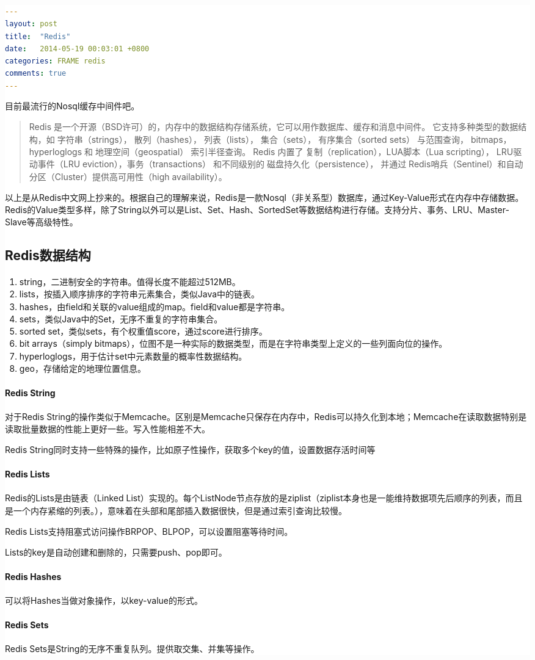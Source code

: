```yaml
---
layout: post
title:  "Redis"
date:   2014-05-19 00:03:01 +0800
categories: FRAME redis
comments: true
---
```


目前最流行的Nosql缓存中间件吧。


> Redis 是一个开源（BSD许可）的，内存中的数据结构存储系统，它可以用作数据库、缓存和消息中间件。 它支持多种类型的数据结构，如 字符串（strings）， 散列（hashes）， 列表（lists）， 集合（sets）， 有序集合（sorted sets） 与范围查询， bitmaps， hyperloglogs 和 地理空间（geospatial） 索引半径查询。 Redis 内置了 复制（replication），LUA脚本（Lua scripting）， LRU驱动事件（LRU eviction），事务（transactions） 和不同级别的 磁盘持久化（persistence）， 并通过 Redis哨兵（Sentinel）和自动 分区（Cluster）提供高可用性（high availability）。 



以上是从Redis中文网上抄来的。根据自己的理解来说，Redis是一款Nosql（非关系型）数据库，通过Key-Value形式在内存中存储数据。Redis的Value类型多样，除了String以外可以是List、Set、Hash、SortedSet等数据结构进行存储。支持分片、事务、LRU、Master-Slave等高级特性。

## Redis数据结构
1. string，二进制安全的字符串。值得长度不能超过512MB。
2. lists，按插入顺序排序的字符串元素集合，类似Java中的链表。
3. hashes，由field和关联的value组成的map。field和value都是字符串。
4. sets，类似Java中的Set，无序不重复的字符串集合。
5. sorted set，类似sets，有个权重值score，通过score进行排序。
6. bit arrays（simply bitmaps），位图不是一种实际的数据类型，而是在字符串类型上定义的一些列面向位的操作。
7. hyperloglogs，用于估计set中元素数量的概率性数据结构。
8. geo，存储给定的地理位置信息。

#### Redis String

对于Redis String的操作类似于Memcache。区别是Memcache只保存在内存中，Redis可以持久化到本地；Memcache在读取数据特别是读取批量数据的性能上更好一些。写入性能相差不大。

Redis String同时支持一些特殊的操作，比如原子性操作，获取多个key的值，设置数据存活时间等

#### Redis Lists

Redis的Lists是由链表（Linked List）实现的。每个ListNode节点存放的是ziplist（ziplist本身也是一能维持数据项先后顺序的列表，而且是一个内存紧缩的列表。），意味着在头部和尾部插入数据很快，但是通过索引查询比较慢。

Redis Lists支持阻塞式访问操作BRPOP、BLPOP，可以设置阻塞等待时间。

Lists的key是自动创建和删除的，只需要push、pop即可。

#### Redis Hashes

可以将Hashes当做对象操作，以key-value的形式。

#### Redis Sets

Redis Sets是String的无序不重复队列。提供取交集、并集等操作。
